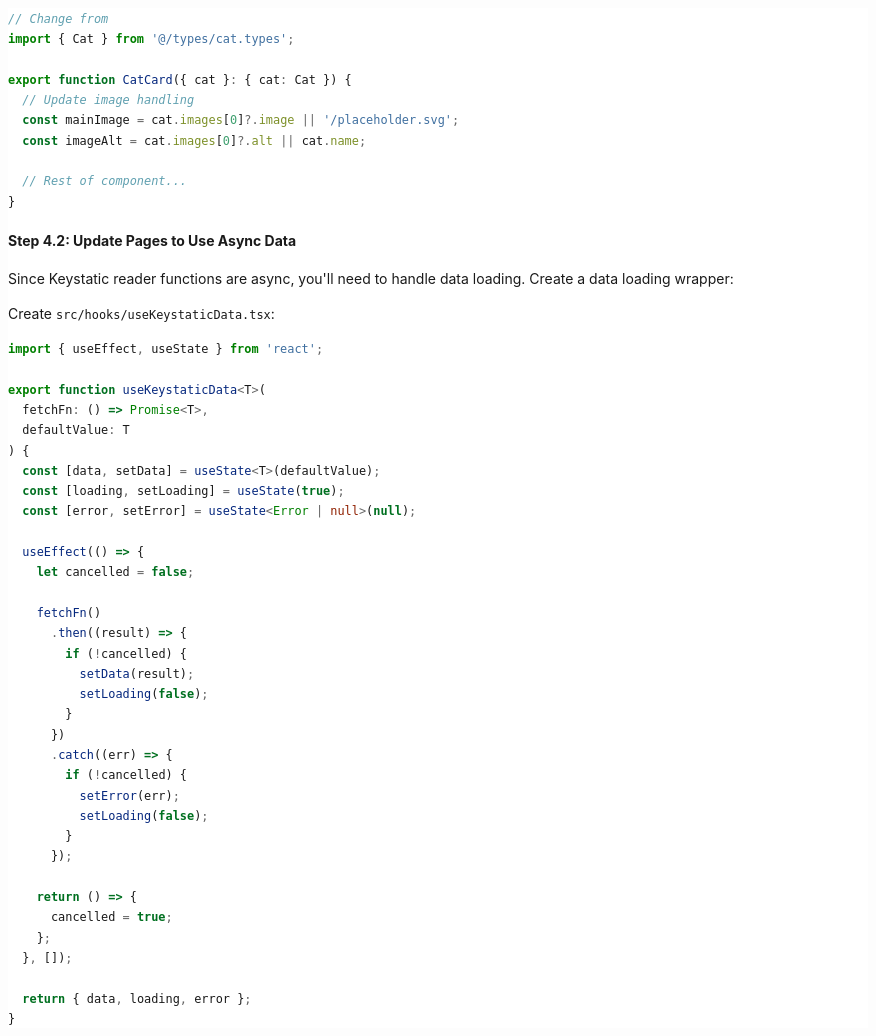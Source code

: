 ```typescript
// Change from
import { Cat } from '@/types/cat.types';

export function CatCard({ cat }: { cat: Cat }) {
  // Update image handling
  const mainImage = cat.images[0]?.image || '/placeholder.svg';
  const imageAlt = cat.images[0]?.alt || cat.name;

  // Rest of component...
}
```

#### Step 4.2: Update Pages to Use Async Data

Since Keystatic reader functions are async, you'll need to handle data loading. Create a data loading wrapper:

Create `src/hooks/useKeystaticData.tsx`:

```typescript
import { useEffect, useState } from 'react';

export function useKeystaticData<T>(
  fetchFn: () => Promise<T>,
  defaultValue: T
) {
  const [data, setData] = useState<T>(defaultValue);
  const [loading, setLoading] = useState(true);
  const [error, setError] = useState<Error | null>(null);

  useEffect(() => {
    let cancelled = false;

    fetchFn()
      .then((result) => {
        if (!cancelled) {
          setData(result);
          setLoading(false);
        }
      })
      .catch((err) => {
        if (!cancelled) {
          setError(err);
          setLoading(false);
        }
      });

    return () => {
      cancelled = true;
    };
  }, []);

  return { data, loading, error };
}
```
